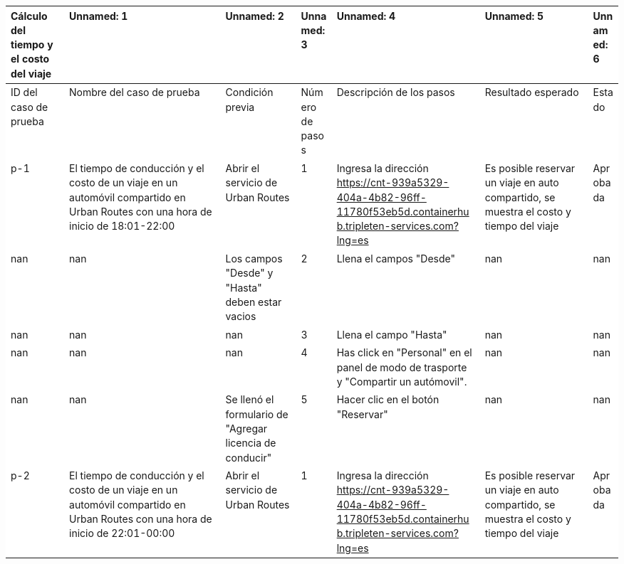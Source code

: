 | Cálculo del tiempo y el costo del viaje   | Unnamed: 1                                                                                                                      | Unnamed: 2                                                                           | Unnamed: 3      | Unnamed: 4                                                                                                       | Unnamed: 5                                                                                                                                                                                       | Unnamed: 6   |
|:------------------------------------------|:--------------------------------------------------------------------------------------------------------------------------------|:-------------------------------------------------------------------------------------|:----------------|:-----------------------------------------------------------------------------------------------------------------|:-------------------------------------------------------------------------------------------------------------------------------------------------------------------------------------------------|:-------------|
| ID del caso de prueba                     | Nombre del caso de prueba                                                                                                       | Condición previa                                                                     | Número de pasos | Descripción de los pasos                                                                                         | Resultado esperado                                                                                                                                                                               | Estado       |
| p-1                                       | El tiempo de conducción y el costo de un viaje en un automóvil compartido en Urban Routes con una hora de inicio de 18:01-22:00 | Abrir el servicio de Urban Routes                                                    | 1               | Ingresa la dirección https://cnt-939a5329-404a-4b82-96ff-11780f53eb5d.containerhub.tripleten-services.com?lng=es | Es posible reservar un viaje en auto compartido, se muestra el costo y tiempo del viaje                                                                                                          | Aprobada     |
| nan                                       | nan                                                                                                                             | Los campos "Desde" y "Hasta" deben estar vacios                                      | 2               | Llena el campos "Desde"                                                                                          | nan                                                                                                                                                                                              | nan          |
| nan                                       | nan                                                                                                                             | nan                                                                                  | 3               | Llena el campo  "Hasta"                                                                                          | nan                                                                                                                                                                                              | nan          |
| nan                                       | nan                                                                                                                             | nan                                                                                  | 4               | Has click en "Personal" en el panel de modo de trasporte y "Compartir un autómovil".                             | nan                                                                                                                                                                                              | nan          |
| nan                                       | nan                                                                                                                             | Se llenó el formulario de "Agregar licencia de conducir"                             | 5               | Hacer clic en el botón "Reservar"                                                                                | nan                                                                                                                                                                                              | nan          |
| p-2                                       | El tiempo de conducción y el costo de un viaje en un automóvil compartido en Urban Routes con una hora de inicio de 22:01-00:00 | Abrir el servicio de Urban Routes                                                    | 1               | Ingresa la dirección https://cnt-939a5329-404a-4b82-96ff-11780f53eb5d.containerhub.tripleten-services.com?lng=es | Es posible reservar un viaje en auto compartido, se muestra el costo y tiempo del viaje                                                                                                          | Aprobada     |